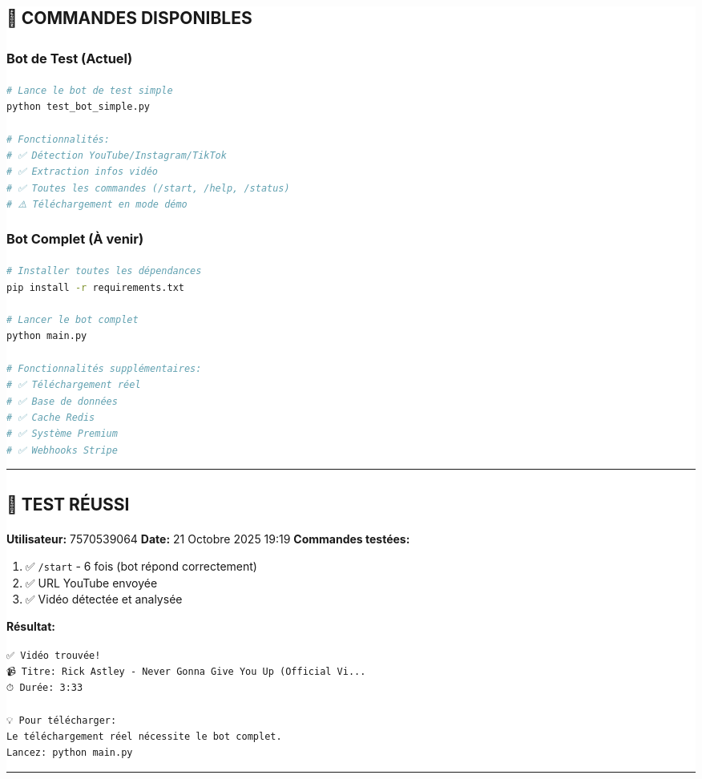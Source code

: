 
## 🎯 COMMANDES DISPONIBLES

### Bot de Test (Actuel)
```bash
# Lance le bot de test simple
python test_bot_simple.py

# Fonctionnalités:
# ✅ Détection YouTube/Instagram/TikTok
# ✅ Extraction infos vidéo
# ✅ Toutes les commandes (/start, /help, /status)
# ⚠️ Téléchargement en mode démo
```

### Bot Complet (À venir)
```bash
# Installer toutes les dépendances
pip install -r requirements.txt

# Lancer le bot complet
python main.py

# Fonctionnalités supplémentaires:
# ✅ Téléchargement réel
# ✅ Base de données
# ✅ Cache Redis
# ✅ Système Premium
# ✅ Webhooks Stripe
```

---

## 📱 TEST RÉUSSI

**Utilisateur:** 7570539064
**Date:** 21 Octobre 2025 19:19
**Commandes testées:**
1. ✅ `/start` - 6 fois (bot répond correctement)
2. ✅ URL YouTube envoyée
3. ✅ Vidéo détectée et analysée

**Résultat:**
```
✅ Vidéo trouvée!
📹 Titre: Rick Astley - Never Gonna Give You Up (Official Vi...
⏱ Durée: 3:33

💡 Pour télécharger:
Le téléchargement réel nécessite le bot complet.
Lancez: python main.py
```

---